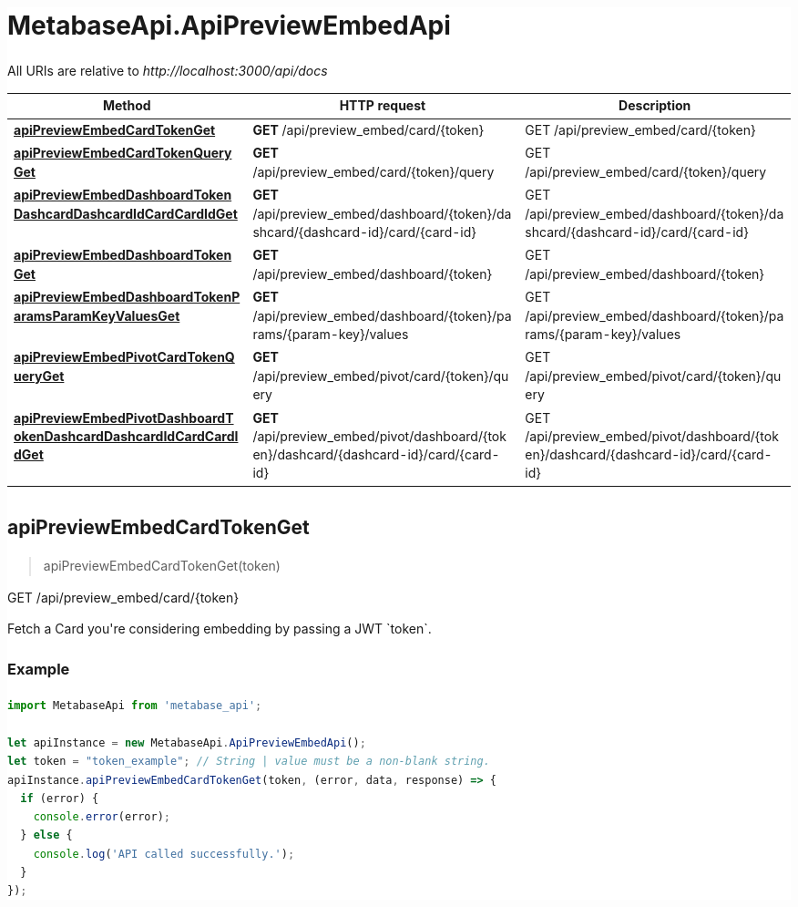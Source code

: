 # MetabaseApi.ApiPreviewEmbedApi

All URIs are relative to *http://localhost:3000/api/docs*

Method | HTTP request | Description
------------- | ------------- | -------------
[**apiPreviewEmbedCardTokenGet**](ApiPreviewEmbedApi.md#apiPreviewEmbedCardTokenGet) | **GET** /api/preview_embed/card/{token} | GET /api/preview_embed/card/{token}
[**apiPreviewEmbedCardTokenQueryGet**](ApiPreviewEmbedApi.md#apiPreviewEmbedCardTokenQueryGet) | **GET** /api/preview_embed/card/{token}/query | GET /api/preview_embed/card/{token}/query
[**apiPreviewEmbedDashboardTokenDashcardDashcardIdCardCardIdGet**](ApiPreviewEmbedApi.md#apiPreviewEmbedDashboardTokenDashcardDashcardIdCardCardIdGet) | **GET** /api/preview_embed/dashboard/{token}/dashcard/{dashcard-id}/card/{card-id} | GET /api/preview_embed/dashboard/{token}/dashcard/{dashcard-id}/card/{card-id}
[**apiPreviewEmbedDashboardTokenGet**](ApiPreviewEmbedApi.md#apiPreviewEmbedDashboardTokenGet) | **GET** /api/preview_embed/dashboard/{token} | GET /api/preview_embed/dashboard/{token}
[**apiPreviewEmbedDashboardTokenParamsParamKeyValuesGet**](ApiPreviewEmbedApi.md#apiPreviewEmbedDashboardTokenParamsParamKeyValuesGet) | **GET** /api/preview_embed/dashboard/{token}/params/{param-key}/values | GET /api/preview_embed/dashboard/{token}/params/{param-key}/values
[**apiPreviewEmbedPivotCardTokenQueryGet**](ApiPreviewEmbedApi.md#apiPreviewEmbedPivotCardTokenQueryGet) | **GET** /api/preview_embed/pivot/card/{token}/query | GET /api/preview_embed/pivot/card/{token}/query
[**apiPreviewEmbedPivotDashboardTokenDashcardDashcardIdCardCardIdGet**](ApiPreviewEmbedApi.md#apiPreviewEmbedPivotDashboardTokenDashcardDashcardIdCardCardIdGet) | **GET** /api/preview_embed/pivot/dashboard/{token}/dashcard/{dashcard-id}/card/{card-id} | GET /api/preview_embed/pivot/dashboard/{token}/dashcard/{dashcard-id}/card/{card-id}



## apiPreviewEmbedCardTokenGet

> apiPreviewEmbedCardTokenGet(token)

GET /api/preview_embed/card/{token}

Fetch a Card you&#39;re considering embedding by passing a JWT &#x60;token&#x60;.

### Example

```javascript
import MetabaseApi from 'metabase_api';

let apiInstance = new MetabaseApi.ApiPreviewEmbedApi();
let token = "token_example"; // String | value must be a non-blank string.
apiInstance.apiPreviewEmbedCardTokenGet(token, (error, data, response) => {
  if (error) {
    console.error(error);
  } else {
    console.log('API called successfully.');
  }
});
```
